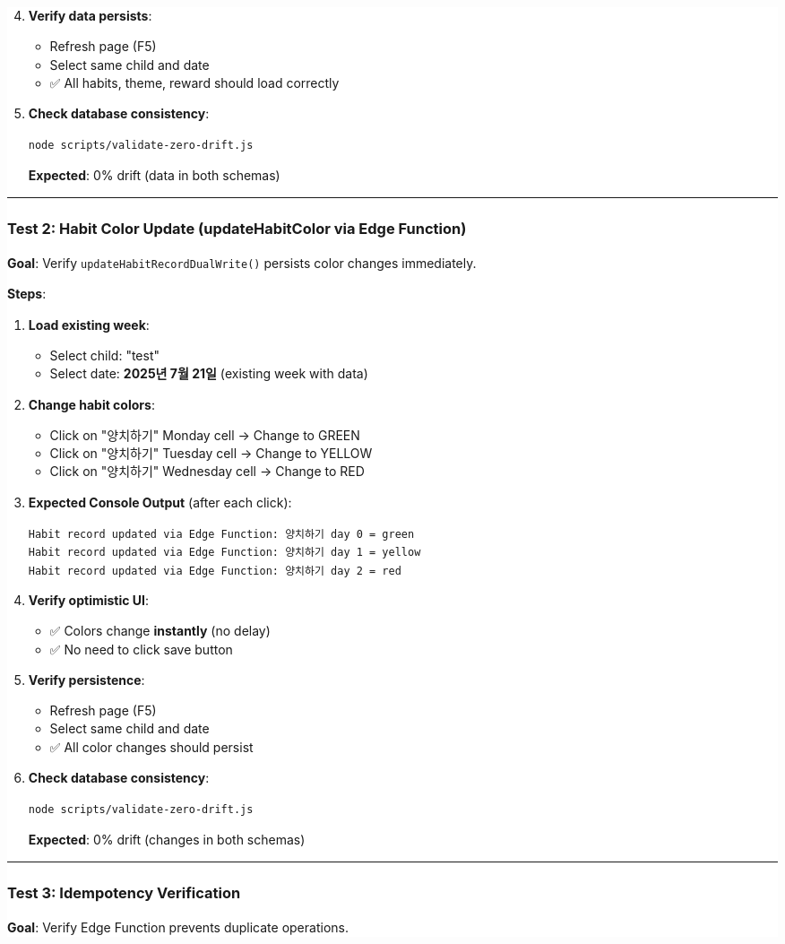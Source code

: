 4. **Verify data persists**:
   - Refresh page (F5)
   - Select same child and date
   - ✅ All habits, theme, reward should load correctly

5. **Check database consistency**:
   ```bash
   node scripts/validate-zero-drift.js
   ```

   **Expected**: 0% drift (data in both schemas)

---

### Test 2: Habit Color Update (updateHabitColor via Edge Function)

**Goal**: Verify `updateHabitRecordDualWrite()` persists color changes immediately.

**Steps**:

1. **Load existing week**:
   - Select child: "test"
   - Select date: **2025년 7월 21일** (existing week with data)

2. **Change habit colors**:
   - Click on "양치하기" Monday cell → Change to GREEN
   - Click on "양치하기" Tuesday cell → Change to YELLOW
   - Click on "양치하기" Wednesday cell → Change to RED

3. **Expected Console Output** (after each click):
   ```
   Habit record updated via Edge Function: 양치하기 day 0 = green
   Habit record updated via Edge Function: 양치하기 day 1 = yellow
   Habit record updated via Edge Function: 양치하기 day 2 = red
   ```

4. **Verify optimistic UI**:
   - ✅ Colors change **instantly** (no delay)
   - ✅ No need to click save button

5. **Verify persistence**:
   - Refresh page (F5)
   - Select same child and date
   - ✅ All color changes should persist

6. **Check database consistency**:
   ```bash
   node scripts/validate-zero-drift.js
   ```

   **Expected**: 0% drift (changes in both schemas)

---

### Test 3: Idempotency Verification

**Goal**: Verify Edge Function prevents duplicate operations.
